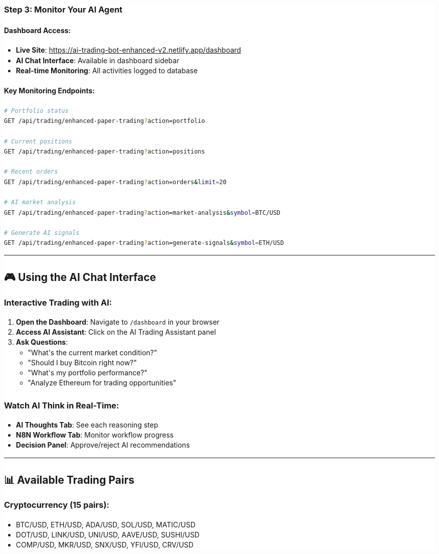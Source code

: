 ### **Step 3: Monitor Your AI Agent**

#### **Dashboard Access:**
- **Live Site**: https://ai-trading-bot-enhanced-v2.netlify.app/dashboard
- **AI Chat Interface**: Available in dashboard sidebar
- **Real-time Monitoring**: All activities logged to database

#### **Key Monitoring Endpoints:**
```bash
# Portfolio status
GET /api/trading/enhanced-paper-trading?action=portfolio

# Current positions
GET /api/trading/enhanced-paper-trading?action=positions

# Recent orders
GET /api/trading/enhanced-paper-trading?action=orders&limit=20

# AI market analysis
GET /api/trading/enhanced-paper-trading?action=market-analysis&symbol=BTC/USD

# Generate AI signals
GET /api/trading/enhanced-paper-trading?action=generate-signals&symbol=ETH/USD
```

---

## 🎮 **Using the AI Chat Interface**

### **Interactive Trading with AI:**

1. **Open the Dashboard**: Navigate to `/dashboard` in your browser
2. **Access AI Assistant**: Click on the AI Trading Assistant panel
3. **Ask Questions**:
   - "What's the current market condition?"
   - "Should I buy Bitcoin right now?"
   - "What's my portfolio performance?"
   - "Analyze Ethereum for trading opportunities"

### **Watch AI Think in Real-Time:**
- **AI Thoughts Tab**: See each reasoning step
- **N8N Workflow Tab**: Monitor workflow progress
- **Decision Panel**: Approve/reject AI recommendations

---

## 📊 **Available Trading Pairs**

### **Cryptocurrency (15 pairs):**
- BTC/USD, ETH/USD, ADA/USD, SOL/USD, MATIC/USD
- DOT/USD, LINK/USD, UNI/USD, AAVE/USD, SUSHI/USD
- COMP/USD, MKR/USD, SNX/USD, YFI/USD, CRV/USD
